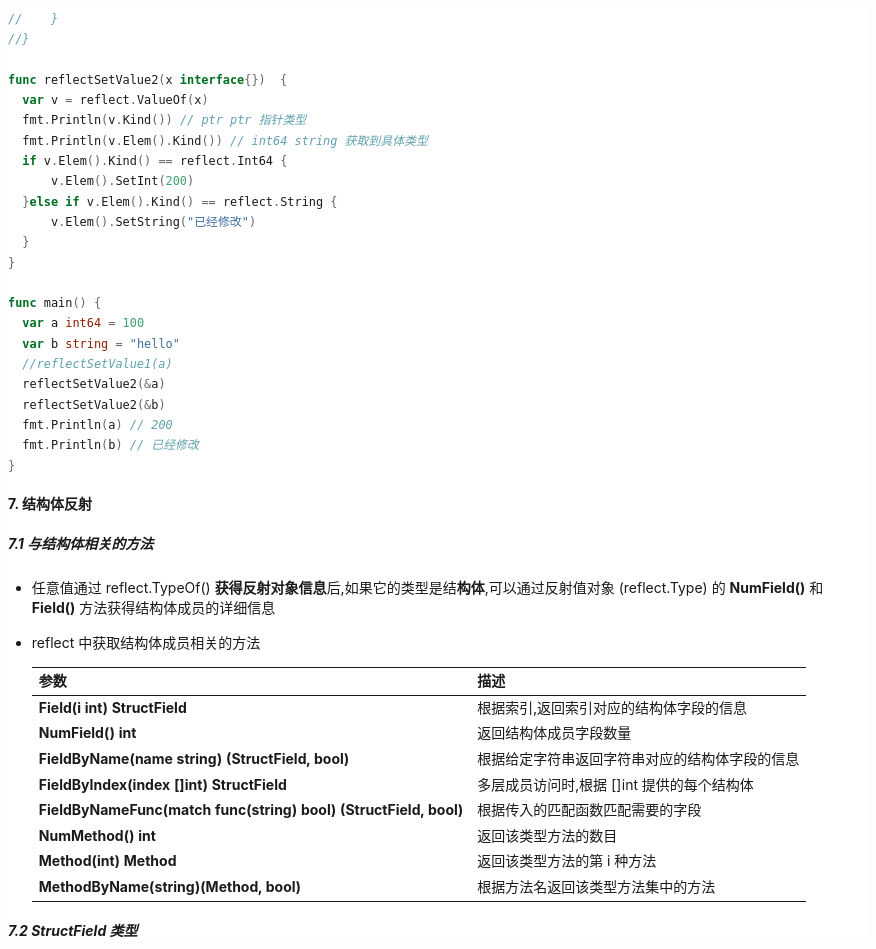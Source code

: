   ```go
  //	}
  //}
  
  func reflectSetValue2(x interface{})  {
  	var v = reflect.ValueOf(x)
  	fmt.Println(v.Kind()) // ptr ptr 指针类型
  	fmt.Println(v.Elem().Kind()) // int64 string 获取到具体类型
  	if v.Elem().Kind() == reflect.Int64 {
  		v.Elem().SetInt(200)
  	}else if v.Elem().Kind() == reflect.String {
  		v.Elem().SetString("已经修改")
  	}
  }
  
  func main() {
  	var a int64 = 100
  	var b string = "hello"
  	//reflectSetValue1(a)
  	reflectSetValue2(&a)
  	reflectSetValue2(&b)
  	fmt.Println(a) // 200
  	fmt.Println(b) // 已经修改
  }
  ```

#### 7. 结构体反射

##### 7.1 与结构体相关的方法

+ 任意值通过 reflect.TypeOf() **获得反射对象信息**后,如果它的类型是结**构体**,可以通过反射值对象 (reflect.Type) 的 **NumField()** 和 **Field()** 方法获得结构体成员的详细信息

+ reflect 中获取结构体成员相关的方法

  | 参数                                                         | 描述                                           |
  | ------------------------------------------------------------ | ---------------------------------------------- |
  | **Field(i int) StructField**                                 | 根据索引,返回索引对应的结构体字段的信息        |
  | **NumField() int**                                           | 返回结构体成员字段数量                         |
  | **FieldByName(name string) (StructField, bool)**             | 根据给定字符串返回字符串对应的结构体字段的信息 |
  | **FieldByIndex(index []int) StructField**                    | 多层成员访问时,根据 []int 提供的每个结构体     |
  | **FieldByNameFunc(match func(string) bool) (StructField, bool)** | 根据传入的匹配函数匹配需要的字段               |
  | **NumMethod() int**                                          | 返回该类型方法的数目                           |
  | **Method(int) Method**                                       | 返回该类型方法的第 i 种方法                    |
  | **MethodByName(string)(Method, bool)**                       | 根据方法名返回该类型方法集中的方法             |

##### 7.2 StructField 类型
